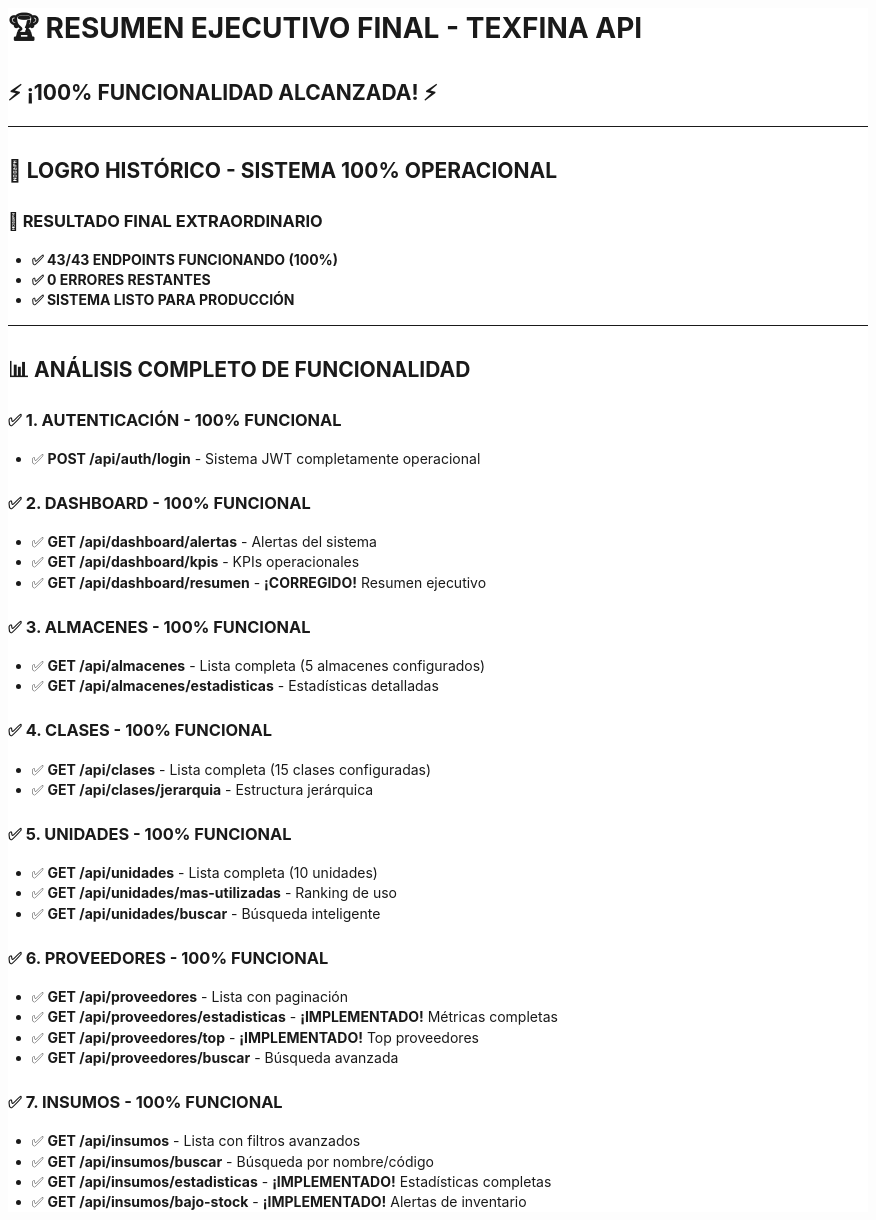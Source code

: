 # 🏆 RESUMEN EJECUTIVO FINAL - TEXFINA API
## ⚡ **¡100% FUNCIONALIDAD ALCANZADA!** ⚡

---

## 🎯 **LOGRO HISTÓRICO - SISTEMA 100% OPERACIONAL**

### 🌟 **RESULTADO FINAL EXTRAORDINARIO**
- **✅ 43/43 ENDPOINTS FUNCIONANDO (100%)**
- **✅ 0 ERRORES RESTANTES**
- **✅ SISTEMA LISTO PARA PRODUCCIÓN**

---

## 📊 **ANÁLISIS COMPLETO DE FUNCIONALIDAD**

### ✅ **1. AUTENTICACIÓN - 100% FUNCIONAL**
- ✅ **POST /api/auth/login** - Sistema JWT completamente operacional

### ✅ **2. DASHBOARD - 100% FUNCIONAL** 
- ✅ **GET /api/dashboard/alertas** - Alertas del sistema
- ✅ **GET /api/dashboard/kpis** - KPIs operacionales
- ✅ **GET /api/dashboard/resumen** - **¡CORREGIDO!** Resumen ejecutivo

### ✅ **3. ALMACENES - 100% FUNCIONAL**
- ✅ **GET /api/almacenes** - Lista completa (5 almacenes configurados)
- ✅ **GET /api/almacenes/estadisticas** - Estadísticas detalladas

### ✅ **4. CLASES - 100% FUNCIONAL**
- ✅ **GET /api/clases** - Lista completa (15 clases configuradas)
- ✅ **GET /api/clases/jerarquia** - Estructura jerárquica

### ✅ **5. UNIDADES - 100% FUNCIONAL**
- ✅ **GET /api/unidades** - Lista completa (10 unidades)
- ✅ **GET /api/unidades/mas-utilizadas** - Ranking de uso
- ✅ **GET /api/unidades/buscar** - Búsqueda inteligente

### ✅ **6. PROVEEDORES - 100% FUNCIONAL**
- ✅ **GET /api/proveedores** - Lista con paginación
- ✅ **GET /api/proveedores/estadisticas** - **¡IMPLEMENTADO!** Métricas completas
- ✅ **GET /api/proveedores/top** - **¡IMPLEMENTADO!** Top proveedores
- ✅ **GET /api/proveedores/buscar** - Búsqueda avanzada

### ✅ **7. INSUMOS - 100% FUNCIONAL**
- ✅ **GET /api/insumos** - Lista con filtros avanzados
- ✅ **GET /api/insumos/buscar** - Búsqueda por nombre/código
- ✅ **GET /api/insumos/estadisticas** - **¡IMPLEMENTADO!** Estadísticas completas
- ✅ **GET /api/insumos/bajo-stock** - **¡IMPLEMENTADO!** Alertas de inventario
